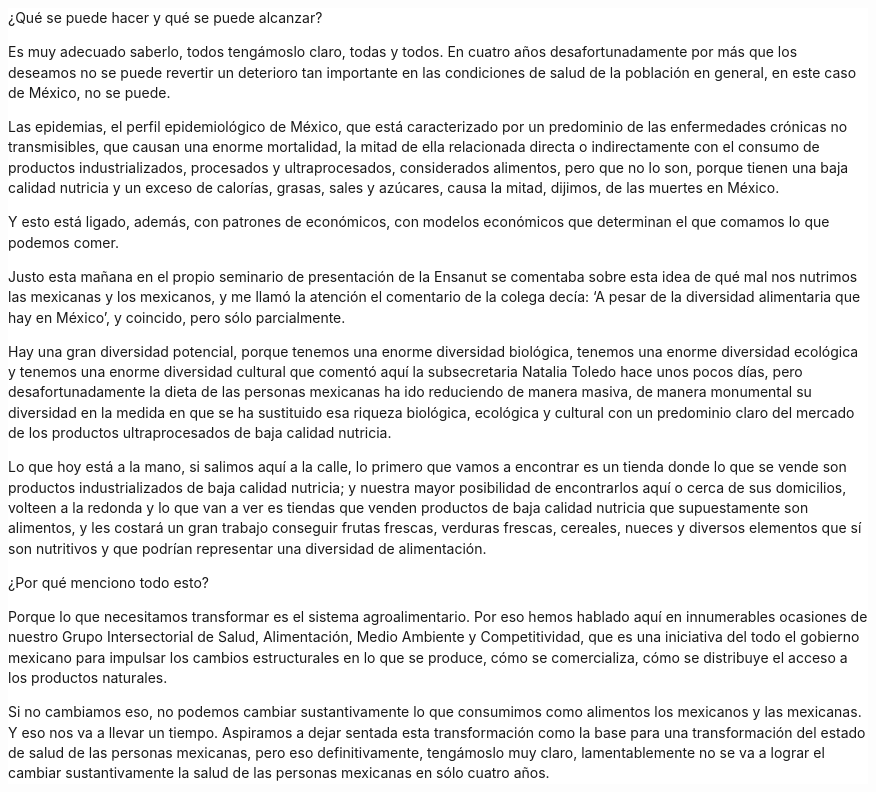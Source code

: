 ¿Qué se puede hacer y qué se puede alcanzar?

Es muy adecuado saberlo, todos tengámoslo claro, todas y todos. En cuatro años
desafortunadamente por más que los deseamos no se puede revertir un deterioro
tan importante en las condiciones de salud de la población en general, en este
caso de México, no se puede.

Las epidemias, el perfil epidemiológico de México, que está caracterizado por
un predominio de las enfermedades crónicas no transmisibles, que causan una
enorme mortalidad, la mitad de ella relacionada directa o indirectamente con
el consumo de productos industrializados, procesados y ultraprocesados,
considerados alimentos, pero que no lo son, porque tienen una baja calidad
nutricia y un exceso de calorías, grasas, sales y azúcares, causa la mitad,
dijimos, de las muertes en México.

Y esto está ligado, además, con patrones de económicos, con modelos económicos
que determinan el que comamos lo que podemos comer.

Justo esta mañana en el propio seminario de presentación de la Ensanut se
comentaba sobre esta idea de qué mal nos nutrimos las mexicanas y los
mexicanos, y me llamó la atención el comentario de la colega decía: ‘A pesar
de la diversidad alimentaria que hay en México’, y coincido, pero sólo
parcialmente.

Hay una gran diversidad potencial, porque tenemos una enorme diversidad
biológica, tenemos una enorme diversidad ecológica y tenemos una enorme
diversidad cultural que comentó aquí la subsecretaria Natalia Toledo hace unos
pocos días, pero desafortunadamente la dieta de las personas mexicanas ha ido
reduciendo de manera masiva, de manera monumental su diversidad en la medida
en que se ha sustituido esa riqueza biológica, ecológica y cultural con un
predominio claro del mercado de los productos ultraprocesados de baja calidad
nutricia.

Lo que hoy está a la mano, si salimos aquí a la calle, lo primero que vamos a
encontrar es un tienda donde lo que se vende son productos industrializados de
baja calidad nutricia; y nuestra mayor posibilidad de encontrarlos aquí o
cerca de sus domicilios, volteen a la redonda y lo que van a ver es tiendas
que venden productos de baja calidad nutricia que supuestamente son alimentos,
y les costará un gran trabajo conseguir frutas frescas, verduras frescas,
cereales, nueces y diversos elementos que sí son nutritivos y que podrían
representar una diversidad de alimentación.

¿Por qué menciono todo esto?

Porque lo que necesitamos transformar es el sistema agroalimentario. Por eso
hemos hablado aquí en innumerables ocasiones de nuestro Grupo Intersectorial
de Salud, Alimentación, Medio Ambiente y Competitividad, que es una iniciativa
del todo el gobierno mexicano para impulsar los cambios estructurales en lo
que se produce, cómo se comercializa, cómo se distribuye el acceso a los
productos naturales.

Si no cambiamos eso, no podemos cambiar sustantivamente lo que consumimos como
alimentos los mexicanos y las mexicanas. Y eso nos va a llevar un tiempo.
Aspiramos a dejar sentada esta transformación como la base para una
transformación del estado de salud de las personas mexicanas, pero eso
definitivamente, tengámoslo muy claro, lamentablemente no se va a lograr el
cambiar sustantivamente la salud de las personas mexicanas en sólo cuatro
años.
